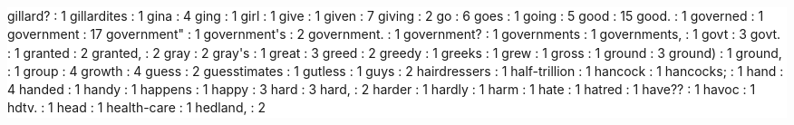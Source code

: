 gillard? : 1
gillardites : 1
gina : 4
ging : 1
girl : 1
give : 1
given : 7
giving : 2
go : 6
goes : 1
going : 5
good : 15
good. : 1
governed : 1
government : 17
government" : 1
government's : 2
government. : 1
government? : 1
governments : 1
governments, : 1
govt : 3
govt. : 1
granted : 2
granted, : 2
gray : 2
gray's : 1
great : 3
greed : 2
greedy : 1
greeks : 1
grew : 1
gross : 1
ground : 3
ground) : 1
ground, : 1
group : 4
growth : 4
guess : 2
guesstimates : 1
gutless : 1
guys : 2
hairdressers : 1
half-trillion : 1
hancock : 1
hancocks; : 1
hand : 4
handed : 1
handy : 1
happens : 1
happy : 3
hard : 3
hard, : 2
harder : 1
hardly : 1
harm : 1
hate : 1
hatred : 1
have?? : 1
havoc : 1
hdtv. : 1
head : 1
health-care : 1
hedland, : 2